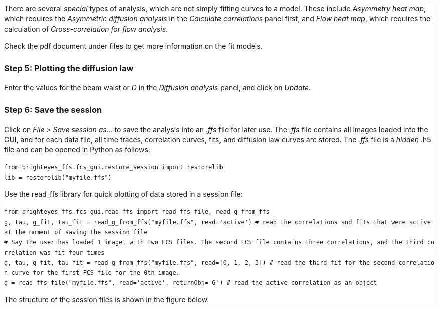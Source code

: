 There are several *special* types of analysis, which are not simply fitting curves to a model. These include *Asymmetry heat map*, which requires the *Asymmetric diffusion analysis* in the *Calculate correlations* panel first, and *Flow heat map*, which requires the calculation of *Cross-correlation for flow analysis*.

Check the pdf document under files to get more information on the fit models.

### Step 5: Plotting the diffusion law

Enter the values for the beam waist or *D* in the *Diffusion analysis* panel, and click on *Update*.

### Step 6: Save the session

Click on *File > Save session as...* to save the analysis into an *.ffs* file for later use. The *.ffs* file contains all images loaded into the GUI, and for each data file, all time traces, correlation curves, fits, and diffusion law curves are stored. The *.ffs* file is a *hidden* .h5 file and can be opened in Python as follows:

	from brighteyes_ffs.fcs_gui.restore_session import restorelib
	lib = restorelib("myfile.ffs")

Use the read_ffs library for quick plotting of data stored in a session file:

	from brighteyes_ffs.fcs_gui.read_ffs import read_ffs_file, read_g_from_ffs
	g, tau, g_fit, tau_fit = read_g_from_ffs("myfile.ffs", read='active') # read the correlations and fits that were active at the moment of saving the session file
	# Say the user has loaded 1 image, with two FCS files. The second FCS file contains three correlations, and the third correlation was fit four times
	g, tau, g_fit, tau_fit = read_g_from_ffs("myfile.ffs", read=[0, 1, 2, 3]) # read the third fit for the second correlation curve for the first FCS file for the 0th image.
	g = read_ffs_file("myfile.ffs", read='active', returnObj='G') # read the active correlation as an object

The structure of the session files is shown in the figure below.
